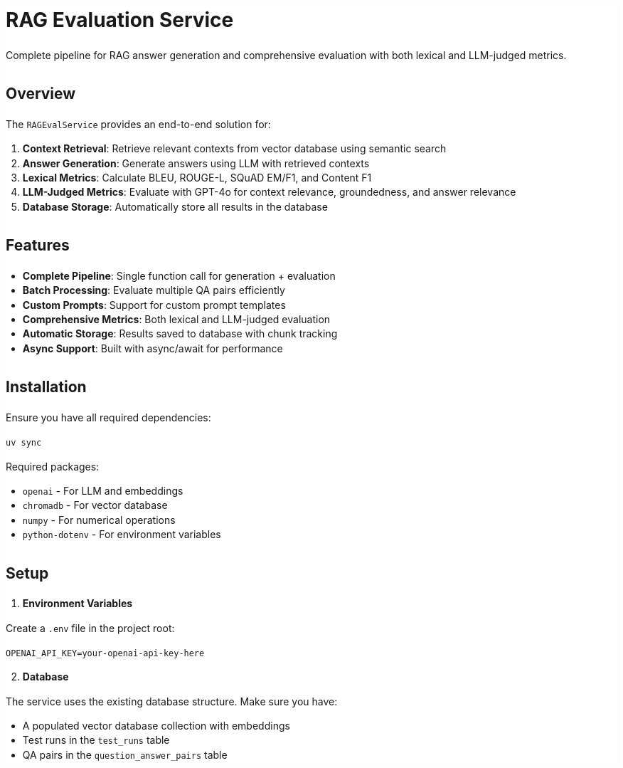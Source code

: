# RAG Evaluation Service

Complete pipeline for RAG answer generation and comprehensive evaluation with both lexical and LLM-judged metrics.

## Overview

The `RAGEvalService` provides an end-to-end solution for:

1. **Context Retrieval**: Retrieve relevant contexts from vector database using semantic search
2. **Answer Generation**: Generate answers using LLM with retrieved contexts
3. **Lexical Metrics**: Calculate BLEU, ROUGE-L, SQuAD EM/F1, and Content F1
4. **LLM-Judged Metrics**: Evaluate with GPT-4o for context relevance, groundedness, and answer relevance
5. **Database Storage**: Automatically store all results in the database

## Features

- **Complete Pipeline**: Single function call for generation + evaluation
- **Batch Processing**: Evaluate multiple QA pairs efficiently
- **Custom Prompts**: Support for custom prompt templates
- **Comprehensive Metrics**: Both lexical and LLM-judged evaluation
- **Automatic Storage**: Results saved to database with chunk tracking
- **Async Support**: Built with async/await for performance

## Installation

Ensure you have all required dependencies:

```bash
uv sync
```

Required packages:
- `openai` - For LLM and embeddings
- `chromadb` - For vector database
- `numpy` - For numerical operations
- `python-dotenv` - For environment variables

## Setup

1. **Environment Variables**

Create a `.env` file in the project root:

```env
OPENAI_API_KEY=your-openai-api-key-here
```

2. **Database**

The service uses the existing database structure. Make sure you have:
- A populated vector database collection with embeddings
- Test runs in the `test_runs` table
- QA pairs in the `question_answer_pairs` table
